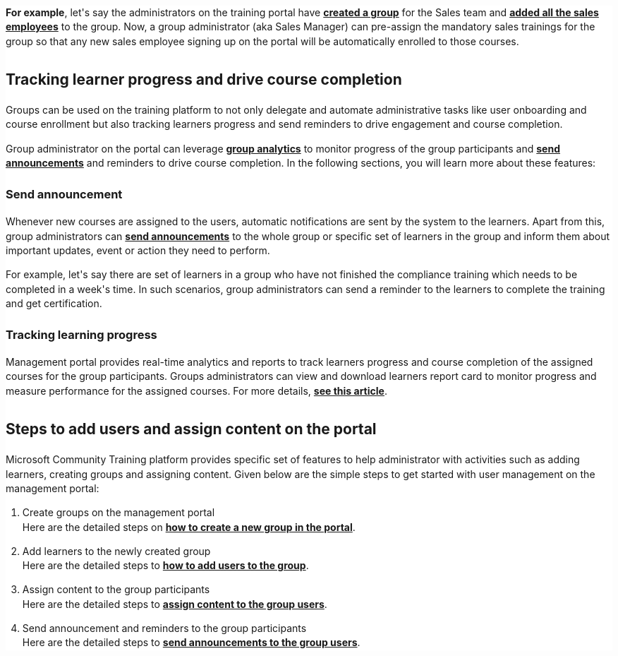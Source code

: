 **For example**, let's say the administrators on the training portal have [**created a group**](./organize-users/2_create-a-new-group.md) for the Sales team and [**added all the sales employees**](./organize-users/4_add-multiple-users-to-the-group.md) to the group.  Now, a group administrator (aka Sales Manager) can pre-assign the mandatory sales trainings for the group so that any new sales employee signing up on the portal will be automatically enrolled to those courses.

## Tracking learner progress and drive course completion

Groups can be used on the training platform to not only delegate and automate administrative tasks like user onboarding and course enrollment but also tracking learners progress and send reminders to drive engagement and course completion.

Group administrator on the portal can leverage [**group analytics**](../analytics/in-built-reports/5_group-view-report.md) to monitor progress of the group participants and [**send announcements**](./manage-users/3_send-announcement-to-the-users.md) and reminders to drive course completion. In the following sections, you will learn more about these features:

### Send announcement

Whenever new courses are assigned to the users, automatic notifications are sent by the system to the learners. Apart from this, group administrators can [**send announcements**](./manage-users/3_send-announcement-to-the-users.md) to the whole group or specific set of learners in the group and inform them about important updates, event or action they need to perform.

For example, let's say there are set of learners in a group who have not finished the compliance training which needs to be completed in a week's time. In such scenarios, group administrators can send a reminder to the learners to complete the training and get certification.

### Tracking learning progress

Management portal provides real-time analytics and reports to track learners progress and course completion of the assigned courses for the group participants. Groups administrators can view and download learners report card to monitor progress and measure performance for the assigned courses. For more details, [**see this article**](../analytics/in-built-reports/5_group-view-report.md).

## Steps to add users and assign content on the portal

Microsoft Community Training platform provides specific set of features to help administrator with activities such as adding learners, creating groups and assigning content. Given below are the simple steps to get started with user management on the management portal:

1. Create groups on the management portal<br>
Here are the detailed steps on [**how to create a new group in the portal**](./organize-users/2_create-a-new-group.md).

2. Add learners to the newly created group<br>
Here are the detailed steps to [**how to add users to the group**](./organize-users/4_add-multiple-users-to-the-group.md).

3. Assign content to the group participants<br>
Here are the detailed steps to **[assign content to the group users](./manage-users/2_assign-content-to-group-users.md)**.

4. Send announcement and reminders to the group participants<br>
Here are the detailed steps to **[send announcements to the group users](./manage-users/3_send-announcement-to-the-users.md)**.
